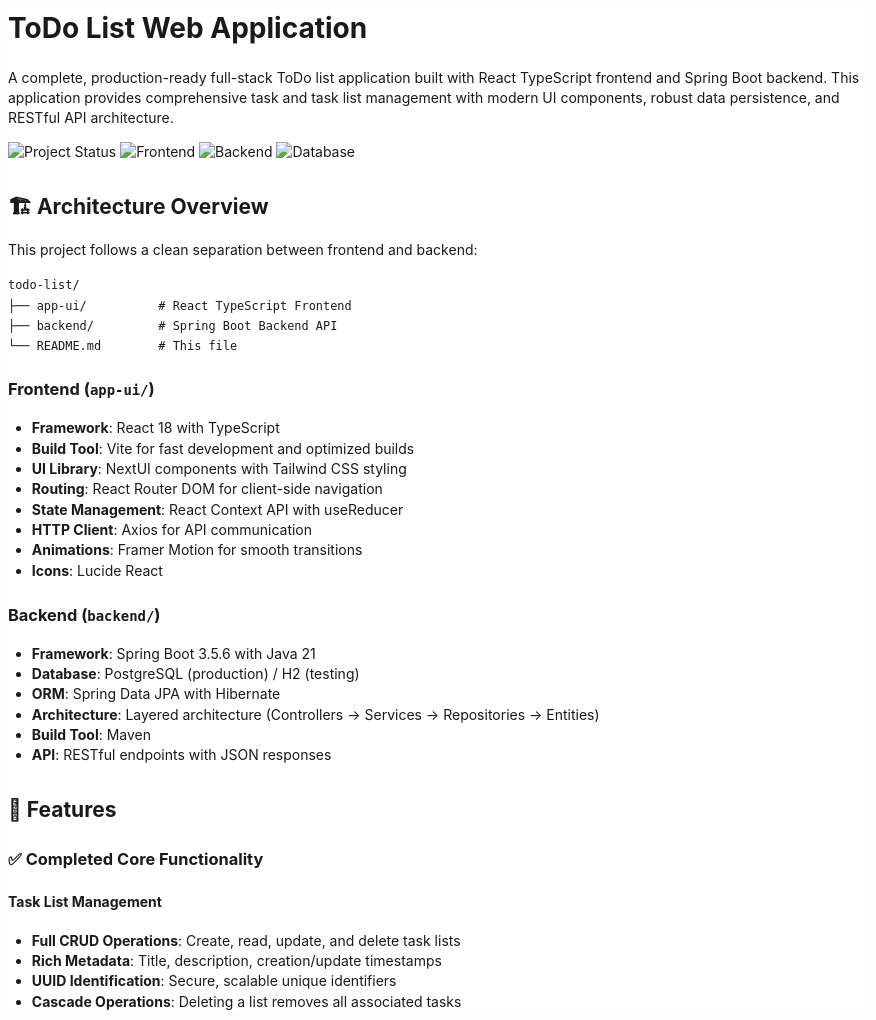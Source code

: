 # ToDo List Web Application

A complete, production-ready full-stack ToDo list application built with React TypeScript frontend and Spring Boot backend. This application provides comprehensive task and task list management with modern UI components, robust data persistence, and RESTful API architecture.

![Project Status](https://img.shields.io/badge/Status-Production%20Ready-brightgreen)
![Frontend](https://img.shields.io/badge/Frontend-React%2018%20%2B%20TypeScript-blue)
![Backend](https://img.shields.io/badge/Backend-Spring%20Boot%203.5.6-green)
![Database](https://img.shields.io/badge/Database-PostgreSQL-blue)

## 🏗️ Architecture Overview

This project follows a clean separation between frontend and backend:

```
todo-list/
├── app-ui/          # React TypeScript Frontend
├── backend/         # Spring Boot Backend API
└── README.md        # This file
```

### Frontend (`app-ui/`)
- **Framework**: React 18 with TypeScript
- **Build Tool**: Vite for fast development and optimized builds
- **UI Library**: NextUI components with Tailwind CSS styling
- **Routing**: React Router DOM for client-side navigation
- **State Management**: React Context API with useReducer
- **HTTP Client**: Axios for API communication
- **Animations**: Framer Motion for smooth transitions
- **Icons**: Lucide React

### Backend (`backend/`)
- **Framework**: Spring Boot 3.5.6 with Java 21
- **Database**: PostgreSQL (production) / H2 (testing)
- **ORM**: Spring Data JPA with Hibernate
- **Architecture**: Layered architecture (Controllers → Services → Repositories → Entities)
- **Build Tool**: Maven
- **API**: RESTful endpoints with JSON responses

## 🚀 Features

### ✅ Completed Core Functionality

#### Task List Management
- **Full CRUD Operations**: Create, read, update, and delete task lists
- **Rich Metadata**: Title, description, creation/update timestamps
- **UUID Identification**: Secure, scalable unique identifiers
- **Cascade Operations**: Deleting a list removes all associated tasks
